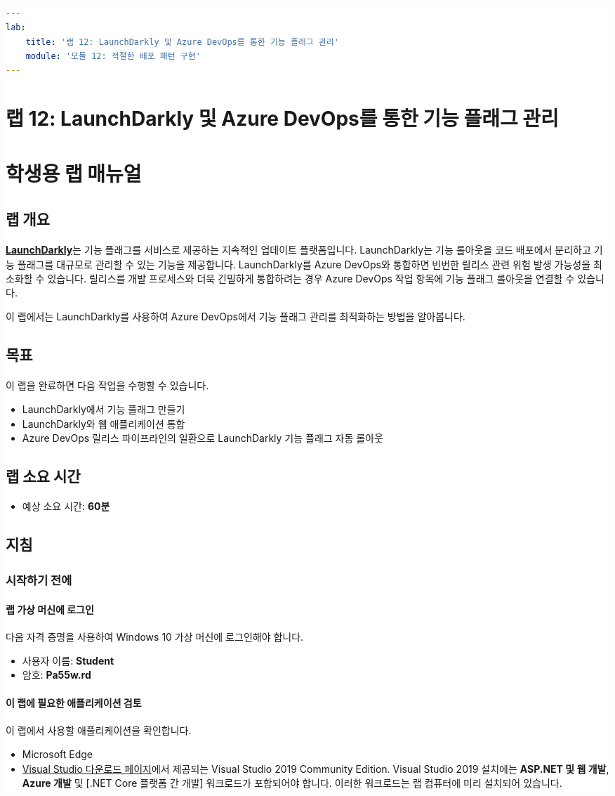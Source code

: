 ```yaml
---
lab:
    title: '랩 12: LaunchDarkly 및 Azure DevOps를 통한 기능 플래그 관리'
    module: '모듈 12: 적절한 배포 패턴 구현'
---
```


# 랩 12: LaunchDarkly 및 Azure DevOps를 통한 기능 플래그 관리
# 학생용 랩 매뉴얼

## 랩 개요

[**LaunchDarkly**](https://launchdarkly.com/)는 기능 플래그를 서비스로 제공하는 지속적인 업데이트 플랫폼입니다. LaunchDarkly는 기능 롤아웃을 코드 배포에서 분리하고 기능 플래그를 대규모로 관리할 수 있는 기능을 제공합니다. LaunchDarkly를 Azure DevOps와 통합하면 빈번한 릴리스 관련 위험 발생 가능성을 최소화할 수 있습니다. 릴리스를 개발 프로세스와 더욱 긴밀하게 통합하려는 경우 Azure DevOps 작업 항목에 기능 플래그 롤아웃을 연결할 수 있습니다. 

이 랩에서는 LaunchDarkly를 사용하여 Azure DevOps에서 기능 플래그 관리를 최적화하는 방법을 알아봅니다. 

## 목표

이 랩을 완료하면 다음 작업을 수행할 수 있습니다.

- LaunchDarkly에서 기능 플래그 만들기
- LaunchDarkly와 웹 애플리케이션 통합
- Azure DevOps 릴리스 파이프라인의 일환으로 LaunchDarkly 기능 플래그 자동 롤아웃

## 랩 소요 시간

-   예상 소요 시간: **60분**

## 지침

### 시작하기 전에

#### 랩 가상 머신에 로그인

다음 자격 증명을 사용하여 Windows 10 가상 머신에 로그인해야 합니다.
    
-   사용자 이름: **Student**
-   암호: **Pa55w.rd**

#### 이 랩에 필요한 애플리케이션 검토

이 랩에서 사용할 애플리케이션을 확인합니다.
    
-   Microsoft Edge
-   [Visual Studio 다운로드 페이지](https://visualstudio.microsoft.com/vs)에서 제공되는 Visual Studio 2019 Community Edition. Visual Studio 2019 설치에는 **ASP.NET 및 웹 개발**, **Azure 개발** 및 [.NET Core 플랫폼 간 개발] 워크로드가 포함되어야 합니다. 이러한 워크로드는 랩 컴퓨터에 미리 설치되어 있습니다.
